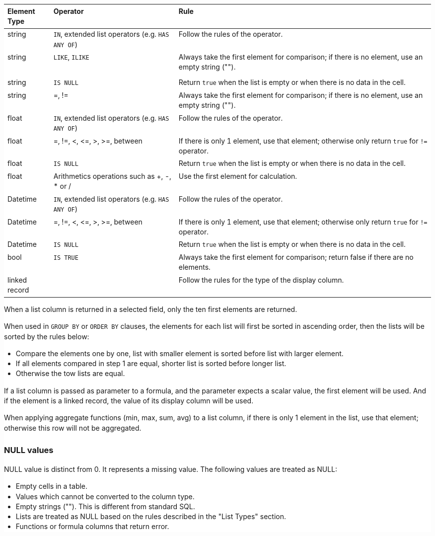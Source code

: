 | Element Type  | Operator                                        | Rule                                                                                                                                                   |
| :------------ | :---------------------------------------------- | :----------------------------------------------------------------------------------------------------------------------------------------------------- |
| string        | `IN`, extended list operators (e.g. `HAS ANY OF`) | Follow the rules of the operator.                                                                                                                      |
| string        | `LIKE`, `ILIKE`                                     | Always take the first element for comparison; if there is no element, use an empty string (""). 
                                                  |
| string        | `IS NULL`                                         | Return `true` when the list is empty or when there is no data in the cell.                                                                                           |
| string        | =, !=                                           | Always take the first element for comparison; if there is no element, use an empty string ("").                                                           |
| float         | `IN`, extended list operators (e.g. `HAS ANY OF`) | Follow the rules of the operator.                                                                                                                      |
| float         | =, !=, <, <=, >, >=, between                  | If there is only 1 element, use that element; otherwise only return `true` for `!=` operator.                                                          |
| float         | `IS NULL`                                         | Return `true` when the list is empty or when there is no data in the cell.                                                                                           |
| float         | Arithmetics operations such as +, -, * or /                   | Use the first element for calculation.                                                                                                                 |
| Datetime      | `IN`, extended list operators (e.g. `HAS ANY OF`) | Follow the rules of the operator.                                                                                                                      |
| Datetime      | =, !=, <, <=, >, >=, between                  | If there is only 1 element, use that element; otherwise only return `true` for `!=` operator.                                                          |
| Datetime      | `IS NULL`                                         | Return `true` when the list is empty or when there is no data in the cell.                                                                                           |
| bool          | `IS TRUE`                                         | Always take the first element for comparison; return false if there are no elements.
| linked record |                                                 | Follow the rules for the type of the display column.                                                                                                   |

When a list column is returned in a selected field, only the ten first elements are returned.

When used in `GROUP BY` or `ORDER BY` clauses, the elements for each list will first be sorted in ascending order, then the lists will be sorted by the rules below:

- Compare the elements one by one, list with smaller element is sorted before list with larger element.
- If all elements compared in step 1 are equal, shorter list is sorted before longer list.
- Otherwise the tow lists are equal.

If a list column is passed as parameter to a formula, and the parameter expects a scalar value, the first element will be used. And if the element is a linked record, the value of its display column will be used.

When applying aggregate functions (min, max, sum, avg) to a list column, if there is only 1 element in the list, use that element; otherwise this row will not be aggregated.

### NULL values

NULL value is distinct from 0. It represents a missing value. The following values are treated as NULL:

- Empty cells in a table.
- Values which cannot be converted to the column type.
- Empty strings (""). This is different from standard SQL.
- Lists are treated as NULL based on the rules described in the "List Types" section.
- Functions or formula columns that return error.
